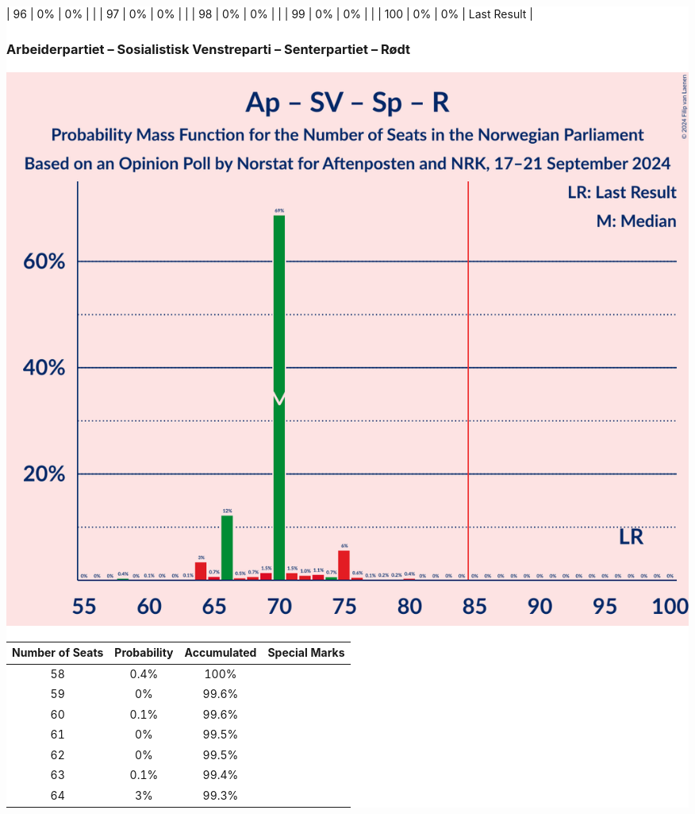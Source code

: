| 96 | 0% | 0% |  |
| 97 | 0% | 0% |  |
| 98 | 0% | 0% |  |
| 99 | 0% | 0% |  |
| 100 | 0% | 0% | Last Result |

### Arbeiderpartiet – Sosialistisk Venstreparti – Senterpartiet – Rødt

![Graph with seats probability mass function not yet produced](2024-09-21-Norstat-coalitions-seats-pmf-ap–sv–sp–r.png "Seats Probability Mass Function")

| Number of Seats | Probability | Accumulated | Special Marks |
|:---------------:|:-----------:|:-----------:|:-------------:|
| 58 | 0.4% | 100% |  |
| 59 | 0% | 99.6% |  |
| 60 | 0.1% | 99.6% |  |
| 61 | 0% | 99.5% |  |
| 62 | 0% | 99.5% |  |
| 63 | 0.1% | 99.4% |  |
| 64 | 3% | 99.3% |  |